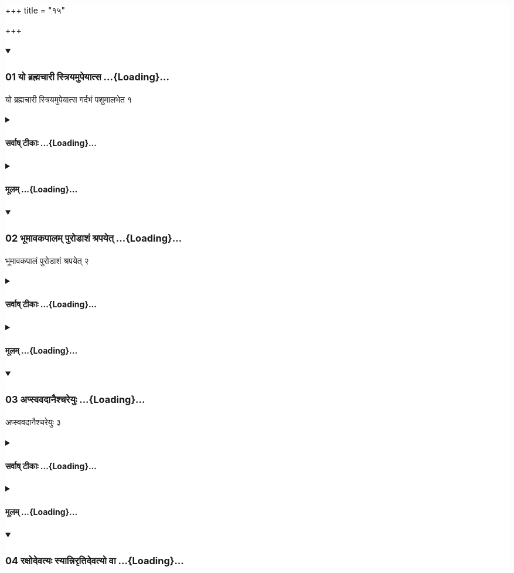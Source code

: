 +++
title = "१५"

+++

<div class="js_include" includetitle="true" newlevelforh1="3" unfilled url="/vedAH_yajuH/taittirIyam/sUtram/ApastambaH/shrautam/vishvAsa-prastutiH/09/15/01_yo_brahmachArI_striyamupeyAtsa.md">
<details open><summary><h3>01 यो ब्रह्मचारी स्त्रियमुपेयात्स ...{Loading}...</h3></summary>

यो ब्रह्मचारी स्त्रियमुपेयात्स गर्दभं पशुमालभेत १
</details>
</div>
<div class="js_include collapsed" newlevelforh1="4" title="सर्वाष् टीकाः" unfilled url="/vedAH_yajuH/taittirIyam/sUtram/ApastambaH/shrautam/sarvASh_TIkAH/09/15/01_yo_brahmachArI_striyamupeyAtsa.md">
<details><summary><h4>सर्वाष् टीकाः ...{Loading}...</h4></summary></details>
</div>
<div class="js_include collapsed" newlevelforh1="4" title="मूलम्" unfilled url="/vedAH_yajuH/taittirIyam/sUtram/ApastambaH/shrautam/mUlam/09/15/01_yo_brahmachArI_striyamupeyAtsa.md">
<details><summary><h4>मूलम् ...{Loading}...</h4></summary></details>
</div>
<div class="js_include" includetitle="true" newlevelforh1="3" unfilled url="/vedAH_yajuH/taittirIyam/sUtram/ApastambaH/shrautam/vishvAsa-prastutiH/09/15/02_bhUmAvakapAlam_puroDAshaM_shrapayet.md">
<details open><summary><h3>02 भूमावकपालम् पुरोडाशं श्रपयेत् ...{Loading}...</h3></summary>

भूमावकपालं पुरोडाशं श्रपयेत् २
</details>
</div>
<div class="js_include collapsed" newlevelforh1="4" title="सर्वाष् टीकाः" unfilled url="/vedAH_yajuH/taittirIyam/sUtram/ApastambaH/shrautam/sarvASh_TIkAH/09/15/02_bhUmAvakapAlam_puroDAshaM_shrapayet.md">
<details><summary><h4>सर्वाष् टीकाः ...{Loading}...</h4></summary></details>
</div>
<div class="js_include collapsed" newlevelforh1="4" title="मूलम्" unfilled url="/vedAH_yajuH/taittirIyam/sUtram/ApastambaH/shrautam/mUlam/09/15/02_bhUmAvakapAlam_puroDAshaM_shrapayet.md">
<details><summary><h4>मूलम् ...{Loading}...</h4></summary></details>
</div>
<div class="js_include" includetitle="true" newlevelforh1="3" unfilled url="/vedAH_yajuH/taittirIyam/sUtram/ApastambaH/shrautam/vishvAsa-prastutiH/09/15/03_apsvavadAnaishchareyuH.md">
<details open><summary><h3>03 अप्स्ववदानैश्चरेयुः ...{Loading}...</h3></summary>

अप्स्ववदानैश्चरेयुः ३
</details>
</div>
<div class="js_include collapsed" newlevelforh1="4" title="सर्वाष् टीकाः" unfilled url="/vedAH_yajuH/taittirIyam/sUtram/ApastambaH/shrautam/sarvASh_TIkAH/09/15/03_apsvavadAnaishchareyuH.md">
<details><summary><h4>सर्वाष् टीकाः ...{Loading}...</h4></summary></details>
</div>
<div class="js_include collapsed" newlevelforh1="4" title="मूलम्" unfilled url="/vedAH_yajuH/taittirIyam/sUtram/ApastambaH/shrautam/mUlam/09/15/03_apsvavadAnaishchareyuH.md">
<details><summary><h4>मूलम् ...{Loading}...</h4></summary></details>
</div>
<div class="js_include" includetitle="true" newlevelforh1="3" unfilled url="/vedAH_yajuH/taittirIyam/sUtram/ApastambaH/shrautam/vishvAsa-prastutiH/09/15/04_raxodevatyaH_syAnnirRtidevatyo_vA.md">
<details open><summary><h3>04 रक्षोदेवत्यः स्यान्निरृतिदेवत्यो वा ...{Loading}...</h3></summary>
